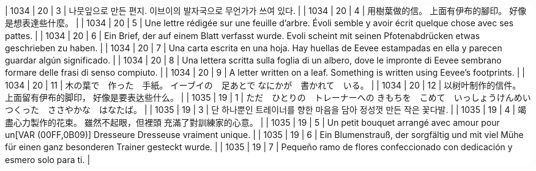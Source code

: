 | 1034    | 20               | 3           | 나뭇잎으로 만든 편지.
이브이의 발자국으로
무언가가 쓰여 있다.                                                                                                                                |
| 1034    | 20               | 4           | 用樹葉做的信。
上面有伊布的腳印。
好像是想表達些什麼。                                                                                                                                       |
| 1034    | 20               | 5           | Une lettre rédigée sur une feuille d’arbre.
Évoli semble y avoir écrit quelque chose avec ses pattes.                                                              |
| 1034    | 20               | 6           | Ein Brief, der auf einem Blatt verfasst wurde.
Evoli scheint mit seinen Pfotenabdrücken
etwas geschrieben zu haben.                                                |
| 1034    | 20               | 7           | Una carta escrita en una hoja. Hay huellas de Eevee
estampadas en ella y parecen guardar algún significado.                                                        |
| 1034    | 20               | 8           | Una lettera scritta sulla foglia di un albero, dove le
impronte di Eevee sembrano formare delle frasi
di senso compiuto.                                           |
| 1034    | 20               | 9           | A letter written on a leaf. Something is written using
Eevee’s footprints.                                                                                         |
| 1034    | 20               | 11          | 木の葉で　作った　手紙。
イーブイの　足あとで
なにかが　書かれて　いる。                                                                                                                              |
| 1034    | 20               | 12          | 以树叶制作的信件。
上面留有伊布的脚印，
好像是要表达些什么。                                                                                                                                    |
| 1035    | 19               | 1           | ただ　ひとりの　トレーナーへの
きもちを　こめて　いっしょうけんめい
つくった　ささやかな　はなたば。                                                                                                                |
| 1035    | 19               | 3           | 단 하나뿐인 트레이너를 향한
마음을 담아 정성껏 만든
작은 꽃다발.                                                                                                                              |
| 1035    | 19               | 4           | 竭盡心力製作的花束。
雖然不起眼，但裡頭
充滿了對訓練家的心意。                                                                                                                                   |
| 1035    | 19               | 5           | Un petit bouquet arrangé avec amour pour
un[VAR (00FF,0B09)] Dresseure Dresseuse vraiment unique.                                                                  |
| 1035    | 19               | 6           | Ein Blumenstrauß, der sorgfältig und mit viel Mühe
für einen ganz besonderen Trainer gesteckt wurde.                                                               |
| 1035    | 19               | 7           | Pequeño ramo de flores confeccionado con dedicación
y esmero solo para ti.                                                                                         |